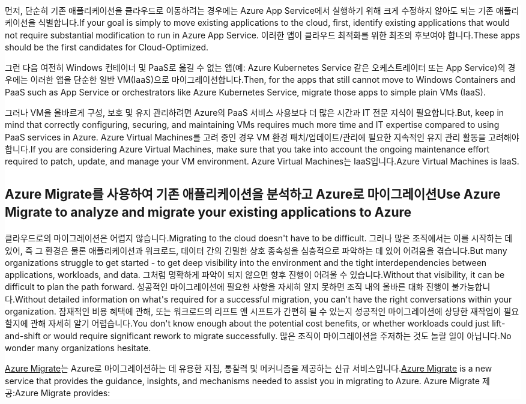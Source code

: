 <span data-ttu-id="bda19-126">먼저, 단순히 기존 애플리케이션을 클라우드로 이동하려는 경우에는 Azure App Service에서 실행하기 위해 크게 수정하지 않아도 되는 기존 애플리케이션을 식별합니다.</span><span class="sxs-lookup"><span data-stu-id="bda19-126">If your goal is simply to move existing applications to the cloud, first, identify existing applications that would not require substantial modification to run in Azure App Service.</span></span> <span data-ttu-id="bda19-127">이러한 앱이 클라우드 최적화를 위한 최초의 후보여야 합니다.</span><span class="sxs-lookup"><span data-stu-id="bda19-127">These apps should be the first candidates for Cloud-Optimized.</span></span>

<span data-ttu-id="bda19-128">그런 다음 여전히 Windows 컨테이너 및 PaaS로 옮길 수 없는 앱(예: Azure Kubernetes Service 같은 오케스트레이터 또는 App Service)의 경우에는 이러한 앱을 단순한 일반 VM(IaaS)으로 마이그레이션합니다.</span><span class="sxs-lookup"><span data-stu-id="bda19-128">Then, for the apps that still cannot move to Windows Containers and PaaS such as App Service or orchestrators like Azure Kubernetes Service, migrate those apps to simple plain VMs (IaaS).</span></span>

<span data-ttu-id="bda19-129">그러나 VM을 올바르게 구성, 보호 및 유지 관리하려면 Azure의 PaaS 서비스 사용보다 더 많은 시간과 IT 전문 지식이 필요합니다.</span><span class="sxs-lookup"><span data-stu-id="bda19-129">But, keep in mind that correctly configuring, securing, and maintaining VMs requires much more time and IT expertise compared to using PaaS services in Azure.</span></span> <span data-ttu-id="bda19-130">Azure Virtual Machines를 고려 중인 경우 VM 환경 패치/업데이트/관리에 필요한 지속적인 유지 관리 활동을 고려해야 합니다.</span><span class="sxs-lookup"><span data-stu-id="bda19-130">If you are considering Azure Virtual Machines, make sure that you take into account the ongoing maintenance effort required to patch, update, and manage your VM environment.</span></span> <span data-ttu-id="bda19-131">Azure Virtual Machines는 IaaS입니다.</span><span class="sxs-lookup"><span data-stu-id="bda19-131">Azure Virtual Machines is IaaS.</span></span>

## <a name="use-azure-migrate-to-analyze-and-migrate-your-existing-applications-to-azure"></a><span data-ttu-id="bda19-132">Azure Migrate를 사용하여 기존 애플리케이션을 분석하고 Azure로 마이그레이션</span><span class="sxs-lookup"><span data-stu-id="bda19-132">Use Azure Migrate to analyze and migrate your existing applications to Azure</span></span>

<span data-ttu-id="bda19-133">클라우드로의 마이그레이션은 어렵지 않습니다.</span><span class="sxs-lookup"><span data-stu-id="bda19-133">Migrating to the cloud doesn't have to be difficult.</span></span> <span data-ttu-id="bda19-134">그러나 많은 조직에서는 이를 시작하는 데 있어, 즉 그 환경은 물론 애플리케이션과 워크로드, 데이터 간의 긴밀한 상호 종속성을 심층적으로 파악하는 데 있어 어려움을 겪습니다.</span><span class="sxs-lookup"><span data-stu-id="bda19-134">But many organizations struggle to get started - to get deep visibility into the environment and the tight interdependencies between applications, workloads, and data.</span></span> <span data-ttu-id="bda19-135">그처럼 명확하게 파악이 되지 않으면 향후 진행이 어려울 수 있습니다.</span><span class="sxs-lookup"><span data-stu-id="bda19-135">Without that visibility, it can be difficult to plan the path forward.</span></span> <span data-ttu-id="bda19-136">성공적인 마이그레이션에 필요한 사항을 자세히 알지 못하면 조직 내의 올바른 대화 진행이 불가능합니다.</span><span class="sxs-lookup"><span data-stu-id="bda19-136">Without detailed information on what's required for a successful migration, you can't have the right conversations within your organization.</span></span> <span data-ttu-id="bda19-137">잠재적인 비용 혜택에 관해, 또는 워크로드의 리프트 앤 시프트가 간편히 될 수 있는지 성공적인 마이그레이션에 상당한 재작업이 필요할지에 관해 자세히 알기 어렵습니다.</span><span class="sxs-lookup"><span data-stu-id="bda19-137">You don't know enough about the potential cost benefits, or whether workloads could just lift-and-shift or would require significant rework to migrate successfully.</span></span> <span data-ttu-id="bda19-138">많은 조직이 마이그레이션을 주저하는 것도 놀랄 일이 아닙니다.</span><span class="sxs-lookup"><span data-stu-id="bda19-138">No wonder many organizations hesitate.</span></span>

<span data-ttu-id="bda19-139">[Azure Migrate](https://aka.ms/azuremigrate)는 Azure로 마이그레이션하는 데 유용한 지침, 통찰력 및 메커니즘을 제공하는 신규 서비스입니다.</span><span class="sxs-lookup"><span data-stu-id="bda19-139">[Azure Migrate](https://aka.ms/azuremigrate) is a new service that provides the guidance, insights, and mechanisms needed to assist you in migrating to Azure.</span></span> <span data-ttu-id="bda19-140">Azure Migrate 제공:</span><span class="sxs-lookup"><span data-stu-id="bda19-140">Azure Migrate provides:</span></span>
